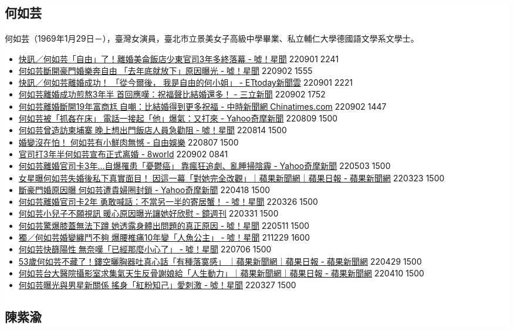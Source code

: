 ## 何如芸

何如芸（1969年1月29日－），臺灣女演員，臺北市立景美女子高級中學畢業、私立輔仁大學德國語文學系文學士。
- [快訊／何如芸「自由」了！離婚美侖飯店少東官司3年多終落幕 - 噓！星聞](https://stars.udn.com/star/story/10091/6582252 "快訊／何如芸「自由」了！離婚美侖飯店少東官司3年多終落幕 - 噓！星聞") 220901 2241
- [何如芸斷開豪門婚樂奔自由 「去年底就放下」原因曝光 - 噓！星聞](https://stars.udn.com/star/amp/story/10091/6584069 "何如芸斷開豪門婚樂奔自由 「去年底就放下」原因曝光 - 噓！星聞") 220902 1555
- [快訊／何如芸離婚成功！ 「從今爾後， 我是自由的何小姐」 - ETtoday新聞雲](https://www.ettoday.net/news/20220901/2329585.htm "快訊／何如芸離婚成功！ 「從今爾後， 我是自由的何小姐」 - ETtoday新聞雲") 220901 2221
- [何如芸離婚成功煎熬3年半 首回應嘆：祝福聲比結婚還多！ - 三立新聞](https://star.setn.com/news/1171529?utm_campaign=viewallnews "何如芸離婚成功煎熬3年半 首回應嘆：祝福聲比結婚還多！ - 三立新聞") 220902 1752
- [何如芸離婚斷開19年富商尪 自嘲：比結婚得到更多祝福 - 中時新聞網 Chinatimes.com](https://www.chinatimes.com/realtimenews/20220902002910-260404?ctrack=pc_main_star_p04 "何如芸離婚斷開19年富商尪 自嘲：比結婚得到更多祝福 - 中時新聞網 Chinatimes.com") 220902 1447
- [何如芸被「抓姦在床」 電話一接起「他」爆氣：又打來 - Yahoo奇摩新聞](https://tw.news.yahoo.com/%E4%BD%95%E5%A6%82%E8%8A%B8%E8%A2%AB-%E6%8A%93%E5%A7%A6%E5%9C%A8%E5%BA%8A-%E9%9B%BB%E8%A9%B1-%E6%8E%A5%E8%B5%B7-%E4%BB%96-120000106.html "何如芸被「抓姦在床」 電話一接起「他」爆氣：又打來 - Yahoo奇摩新聞") 220809 1500
- [何如芸曾造訪柬埔寨 晚上想出門飯店人員急勸阻 - 噓！星聞](https://stars.udn.com/star/story/10089/6536087 "何如芸曾造訪柬埔寨 晚上想出門飯店人員急勸阻 - 噓！星聞") 220814 1500
- [婚變沒在怕！ 何如芸有小鮮肉無憾 - 自由娛樂](https://ent.ltn.com.tw/news/breakingnews/4017139 "婚變沒在怕！ 何如芸有小鮮肉無憾 - 自由娛樂") 220807 1500
- [官司打3年半何如芸宣布正式离婚 - 8world](https://entlife.8world.com/e-news/michelle-ho-announces-divorce-1906576 "官司打3年半何如芸宣布正式离婚 - 8world") 220902 0841
- [何如芸離婚官司卡3年…自爆罹患「憂鬱癌」 靠瘋狂追劇、亂睡掃陰霾 - Yahoo奇摩新聞](https://tw.news.yahoo.com/%E4%BD%95%E5%A6%82%E8%8A%B8%E9%9B%A2%E5%A9%9A%E5%AE%98%E5%8F%B8%E5%8D%A13%E5%B9%B4-%E8%87%AA%E7%88%86%E7%BD%B9%E6%82%A3-%E6%86%82%E9%AC%B1%E7%99%8C-%E9%9D%A0%E7%98%8B%E7%8B%82%E8%BF%BD%E5%8A%87-%E4%BA%82%E7%9D%A1%E6%8E%83%E9%99%B0%E9%9C%BE-203000395.html "何如芸離婚官司卡3年…自爆罹患「憂鬱癌」 靠瘋狂追劇、亂睡掃陰霾 - Yahoo奇摩新聞") 220503 1500
- [女星曝何如芸失婚後私下真實面目！ 因這一幕「對她完全改觀」｜蘋果新聞網｜蘋果日報 - 蘋果新聞網](https://www.appledaily.com.tw/life/20220323/F75K7NZKMFD57DNUY3QWTRTQMQ/ "女星曝何如芸失婚後私下真實面目！ 因這一幕「對她完全改觀」｜蘋果新聞網｜蘋果日報 - 蘋果新聞網") 220323 1500
- [斷豪門婚原因曝 何如芸遭貴婦圈封鎖 - Yahoo奇摩新聞](https://tw.news.yahoo.com/%E6%96%B7%E8%B1%AA%E9%96%80%E5%A9%9A%E5%8E%9F%E5%9B%A0%E6%9B%9D-%E4%BD%95%E5%A6%82%E8%8A%B8%E9%81%AD%E8%B2%B4%E5%A9%A6%E5%9C%88%E5%B0%81%E9%8E%96-051502876.html "斷豪門婚原因曝 何如芸遭貴婦圈封鎖 - Yahoo奇摩新聞") 220418 1500
- [何如芸離婚官司卡2年 勇敢喊話：不當另一半的寄居蟹！ - 噓！星聞](https://stars.udn.com/star/story/10091/6194022 "何如芸離婚官司卡2年 勇敢喊話：不當另一半的寄居蟹！ - 噓！星聞") 220326 1500
- [何如芸小兒子不願視訊 暖心原因曝光讓她好欣慰 - 鏡週刊](https://www.mirrormedia.mg/story/20220331ent013/ "何如芸小兒子不願視訊 暖心原因曝光讓她好欣慰 - 鏡週刊") 220331 1500
- [何如芸驚爆膝蓋無法下蹲 她透露身體出問題的真正原因 - 噓！星聞](https://stars.udn.com/star/story/10091/6305267 "何如芸驚爆膝蓋無法下蹲 她透露身體出問題的真正原因 - 噓！星聞") 220511 1500
- [獨／何如芸婚變纏鬥不夠 爆腰椎痛10年變「人魚公主」 - 噓！星聞](https://stars.udn.com/star/story/10091/5997168 "獨／何如芸婚變纏鬥不夠 爆腰椎痛10年變「人魚公主」 - 噓！星聞") 211229 1600
- [何如芸快篩陽性 無奈嘆「已經那麼小心了」 - 噓！星聞](https://stars.udn.com/star/story/10089/6439639 "何如芸快篩陽性 無奈嘆「已經那麼小心了」 - 噓！星聞") 220706 1500
- [53歲何如芸不藏了！鏤空曬胸器吐真心話「有種落寞感」 ｜蘋果新聞網｜蘋果日報 - 蘋果新聞網](https://www.appledaily.com.tw/entertainment/20220429/OEJ5JX2WSBCOPNQR5ZCV6RIEIM/ "53歲何如芸不藏了！鏤空曬胸器吐真心話「有種落寞感」 ｜蘋果新聞網｜蘋果日報 - 蘋果新聞網") 220429 1500
- [何如芸台大醫院攝影室求集氣天生反骨謝娘給「人生動力」｜蘋果新聞網｜蘋果日報 - 蘋果新聞網](https://www.appledaily.com.tw/entertainment/20220410/IDOY54LWENBFTES2XTZUNBEREA/ "何如芸台大醫院攝影室求集氣天生反骨謝娘給「人生動力」｜蘋果新聞網｜蘋果日報 - 蘋果新聞網") 220410 1500
- [何如芸曝光與男星新關係 搖身「紅粉知己」愛刺激 - 噓！星聞](https://stars.udn.com/star/story/10091/6195606 "何如芸曝光與男星新關係 搖身「紅粉知己」愛刺激 - 噓！星聞") 220327 1500

## 陳紫渝

